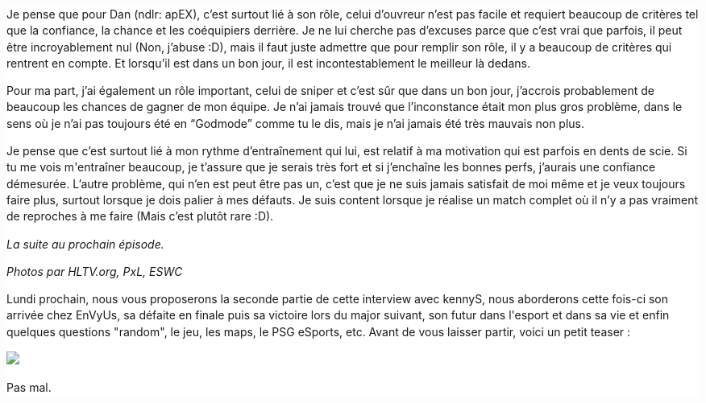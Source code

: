 Je pense que pour Dan (ndlr: apEX), c’est surtout lié à son rôle, celui d’ouvreur n’est pas facile et requiert beaucoup de critères tel que la confiance, la chance et les coéquipiers derrière. Je ne lui cherche pas d’excuses parce que c’est vrai que parfois, il peut être incroyablement nul (Non, j’abuse :D), mais il faut juste admettre que pour remplir son rôle, il y a beaucoup de critères qui rentrent en compte. Et lorsqu’il est dans un bon jour, il est incontestablement le meilleur là dedans.

Pour ma part, j’ai également un rôle important, celui de sniper et c’est sûr que dans un bon jour, j’accrois probablement de beaucoup les chances de gagner de mon équipe. Je n’ai jamais trouvé que l’inconstance était mon plus gros problème, dans le sens où je n’ai pas toujours été en “Godmode” comme tu le dis, mais je n’ai jamais été très mauvais non plus.

Je pense que c’est surtout lié à mon rythme d’entraînement qui lui, est relatif à ma motivation qui est parfois en dents de scie. Si tu me vois m'entraîner beaucoup, je t’assure que je serais très fort et si j’enchaîne les bonnes perfs, j’aurais une confiance démesurée. L’autre problème, qui n’en est peut être pas un, c’est que je ne suis jamais satisfait de moi même et je veux toujours faire plus, surtout lorsque je dois palier à mes défauts. Je suis content lorsque je réalise un match complet où il n’y a pas vraiment de reproches à me faire (Mais c’est plutôt rare :D).

_La suite au prochain épisode._

_Photos par HLTV.org, PxL, ESWC_

Lundi prochain, nous vous proposerons la seconde partie de cette interview avec kennyS, nous aborderons cette fois-ci son arrivée chez EnVyUs, sa défaite en finale puis sa victoire lors du major suivant, son futur dans l'esport et dans sa vie et enfin quelques questions "random", le jeu, les maps, le PSG eSports, etc. Avant de vous laisser partir, voici un petit teaser :

![](../../../../storage/images/58171dfc62dae_interviewkenny-shox-fr.png)

Pas mal.
